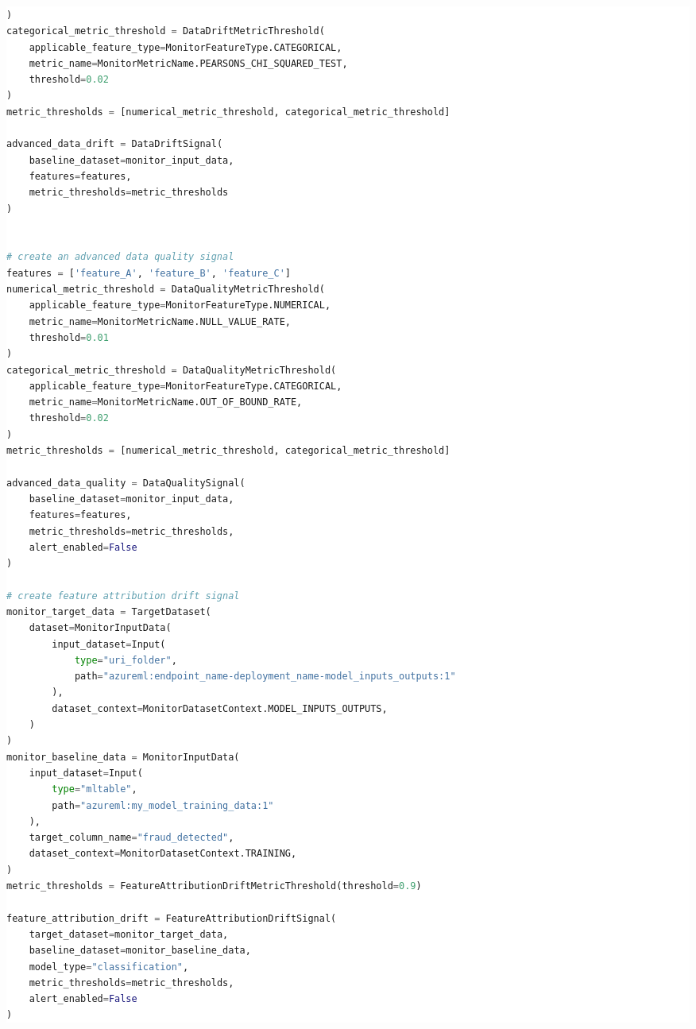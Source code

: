 ```python
)
categorical_metric_threshold = DataDriftMetricThreshold(
    applicable_feature_type=MonitorFeatureType.CATEGORICAL,
    metric_name=MonitorMetricName.PEARSONS_CHI_SQUARED_TEST,
    threshold=0.02
)
metric_thresholds = [numerical_metric_threshold, categorical_metric_threshold]

advanced_data_drift = DataDriftSignal(
    baseline_dataset=monitor_input_data,
    features=features,
    metric_thresholds=metric_thresholds
)


# create an advanced data quality signal
features = ['feature_A', 'feature_B', 'feature_C']
numerical_metric_threshold = DataQualityMetricThreshold(
    applicable_feature_type=MonitorFeatureType.NUMERICAL,
    metric_name=MonitorMetricName.NULL_VALUE_RATE,
    threshold=0.01
)
categorical_metric_threshold = DataQualityMetricThreshold(
    applicable_feature_type=MonitorFeatureType.CATEGORICAL,
    metric_name=MonitorMetricName.OUT_OF_BOUND_RATE,
    threshold=0.02
)
metric_thresholds = [numerical_metric_threshold, categorical_metric_threshold]

advanced_data_quality = DataQualitySignal(
    baseline_dataset=monitor_input_data,
    features=features,
    metric_thresholds=metric_thresholds,
    alert_enabled=False
)

# create feature attribution drift signal
monitor_target_data = TargetDataset(
    dataset=MonitorInputData(
        input_dataset=Input(
            type="uri_folder",
            path="azureml:endpoint_name-deployment_name-model_inputs_outputs:1"
        ),
        dataset_context=MonitorDatasetContext.MODEL_INPUTS_OUTPUTS,
    )
)
monitor_baseline_data = MonitorInputData(
    input_dataset=Input(
        type="mltable",
        path="azureml:my_model_training_data:1"
    ),
    target_column_name="fraud_detected",
    dataset_context=MonitorDatasetContext.TRAINING,
)
metric_thresholds = FeatureAttributionDriftMetricThreshold(threshold=0.9)

feature_attribution_drift = FeatureAttributionDriftSignal(
    target_dataset=monitor_target_data,
    baseline_dataset=monitor_baseline_data,
    model_type="classification",
    metric_thresholds=metric_thresholds,
    alert_enabled=False
)
```